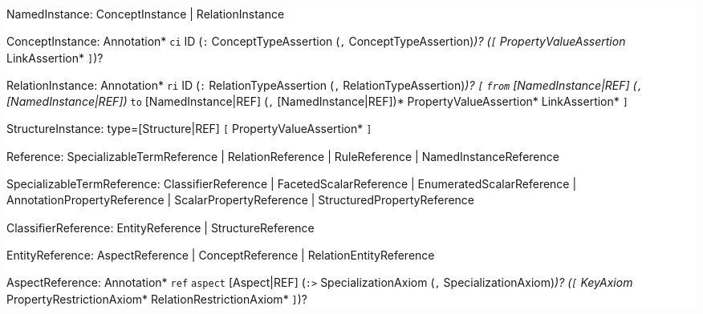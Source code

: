 <a id="NamedInstance-Syntax">NamedInstance</a>:
	ConceptInstance |
	RelationInstance

<a id="ConceptInstance-Syntax">ConceptInstance</a>:
	Annotation*
	`ci` ID (`:` ConceptTypeAssertion (`,` ConceptTypeAssertion)*)? (`[`
		PropertyValueAssertion*
		LinkAssertion*
	`]`)?
	
<a id="RelationInstance-Syntax">RelationInstance</a>:
	Annotation*
	`ri` ID (`:` RelationTypeAssertion (`,` RelationTypeAssertion)*)? `[`
		`from` [NamedInstance|REF] (`,` [NamedInstance|REF])* 
		`to` [NamedInstance|REF] (`,` [NamedInstance|REF])*
		PropertyValueAssertion*
		LinkAssertion*
	`]`

<a id="StructureInstance-Syntax">StructureInstance</a>:
	type=[Structure|REF] `[`
		PropertyValueAssertion*
	`]`

<a id="Reference-Syntax">Reference</a>:
	SpecializableTermReference |
	RelationReference |
	RuleReference |
	NamedInstanceReference


<a id="SpecializableTermReference-Syntax">SpecializableTermReference</a>:
	ClassifierReference |
	FacetedScalarReference |
	EnumeratedScalarReference |
	AnnotationPropertyReference |
	ScalarPropertyReference |
	StructuredPropertyReference

<a id="ClassifierReference-Syntax">ClassifierReference</a>:
	EntityReference |
	StructureReference

<a id="EntityReference-Syntax">EntityReference</a>:
	AspectReference |
	ConceptReference |
	RelationEntityReference
	
<a id="AspectReference-Syntax">AspectReference</a>:
	Annotation*
	`ref` `aspect` [Aspect|REF] (`:>` SpecializationAxiom (`,` SpecializationAxiom)*)? (`[`
		KeyAxiom* 
		PropertyRestrictionAxiom*
		RelationRestrictionAxiom*
	`]`)?
